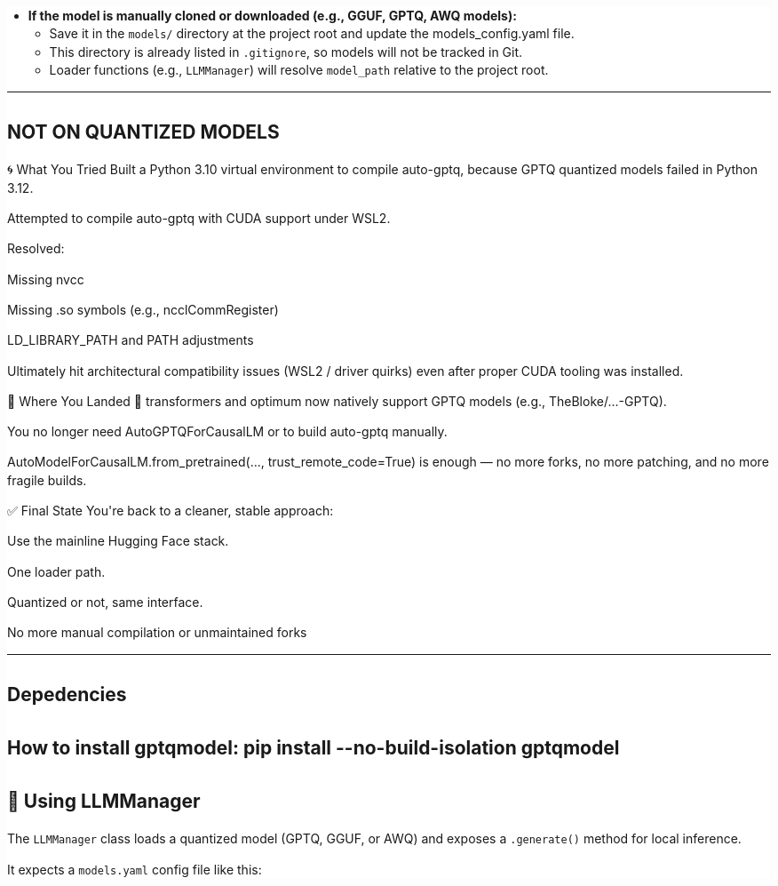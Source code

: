 - **If the model is manually cloned or downloaded (e.g., GGUF, GPTQ, AWQ models):**
  - Save it in the `models/` directory at the project root and update the models_config.yaml file.
  - This directory is already listed in `.gitignore`, so models will not be tracked in Git.
  - Loader functions (e.g., `LLMManager`) will resolve `model_path` relative to the project root.

--- 
NOT ON QUANTIZED MODELS
-----------------------
🌀 What You Tried
Built a Python 3.10 virtual environment to compile auto-gptq, because GPTQ quantized models failed in Python 3.12.

Attempted to compile auto-gptq with CUDA support under WSL2.

Resolved:

Missing nvcc

Missing .so symbols (e.g., ncclCommRegister)

LD_LIBRARY_PATH and PATH adjustments

Ultimately hit architectural compatibility issues (WSL2 / driver quirks) even after proper CUDA tooling was installed.

🎯 Where You Landed
🤝 transformers and optimum now natively support GPTQ models (e.g., TheBloke/...-GPTQ).

You no longer need AutoGPTQForCausalLM or to build auto-gptq manually.

AutoModelForCausalLM.from_pretrained(..., trust_remote_code=True) is enough — no more forks, no more patching, and no more fragile builds.

✅ Final State
You're back to a cleaner, stable approach:

Use the mainline Hugging Face stack.

One loader path.

Quantized or not, same interface.

No more manual compilation or unmaintained forks

---
## Depedencies
How to install gptqmodel:
pip install --no-build-isolation gptqmodel
---

## 🔧 Using LLMManager

The `LLMManager` class loads a quantized model (GPTQ, GGUF, or AWQ) and exposes a `.generate()` method for local inference.

It expects a `models.yaml` config file like this:
